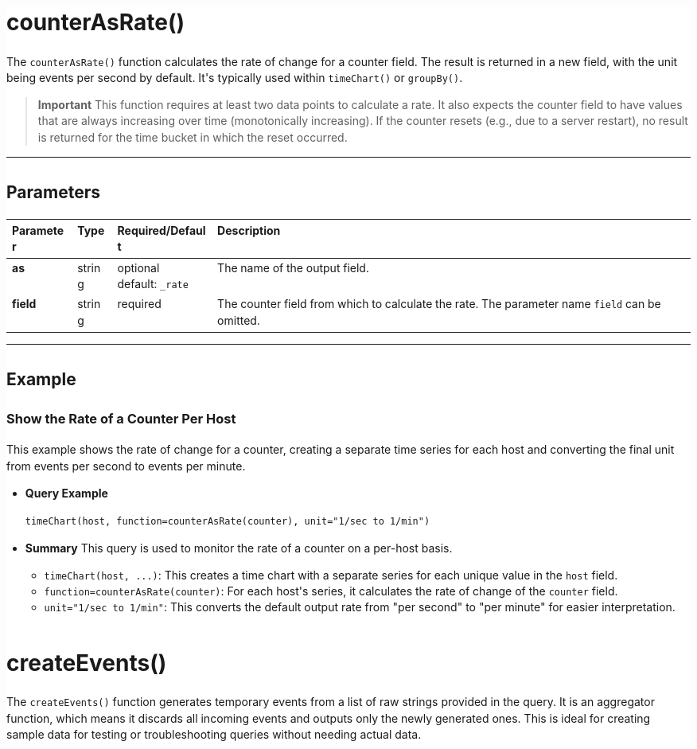 # counterAsRate()

The `counterAsRate()` function calculates the rate of change for a counter field. The result is returned in a new field, with the unit being events per second by default. It's typically used within `timeChart()` or `groupBy()`.

> **Important**
> This function requires at least two data points to calculate a rate. It also expects the counter field to have values that are always increasing over time (monotonically increasing). If the counter resets (e.g., due to a server restart), no result is returned for the time bucket in which the reset occurred.

***

## Parameters

| Parameter | Type | Required/Default | Description |
| :--- | :--- | :--- | :--- |
| **as** | string | optional <br> default: `_rate` | The name of the output field. |
| **field** | string | required | The counter field from which to calculate the rate. The parameter name `field` can be omitted. |

***

## Example

### Show the Rate of a Counter Per Host

This example shows the rate of change for a counter, creating a separate time series for each host and converting the final unit from events per second to events per minute.

* **Query Example**
    ```
    timeChart(host, function=counterAsRate(counter), unit="1/sec to 1/min")
    ```

* **Summary**
    This query is used to monitor the rate of a counter on a per-host basis.
    - `timeChart(host, ...)`: This creates a time chart with a separate series for each unique value in the `host` field.
    - `function=counterAsRate(counter)`: For each host's series, it calculates the rate of change of the `counter` field.
    - `unit="1/sec to 1/min"`: This converts the default output rate from "per second" to "per minute" for easier interpretation.

# createEvents()

The `createEvents()` function generates temporary events from a list of raw strings provided in the query. It is an aggregator function, which means it discards all incoming events and outputs only the newly generated ones. This is ideal for creating sample data for testing or troubleshooting queries without needing actual data.
